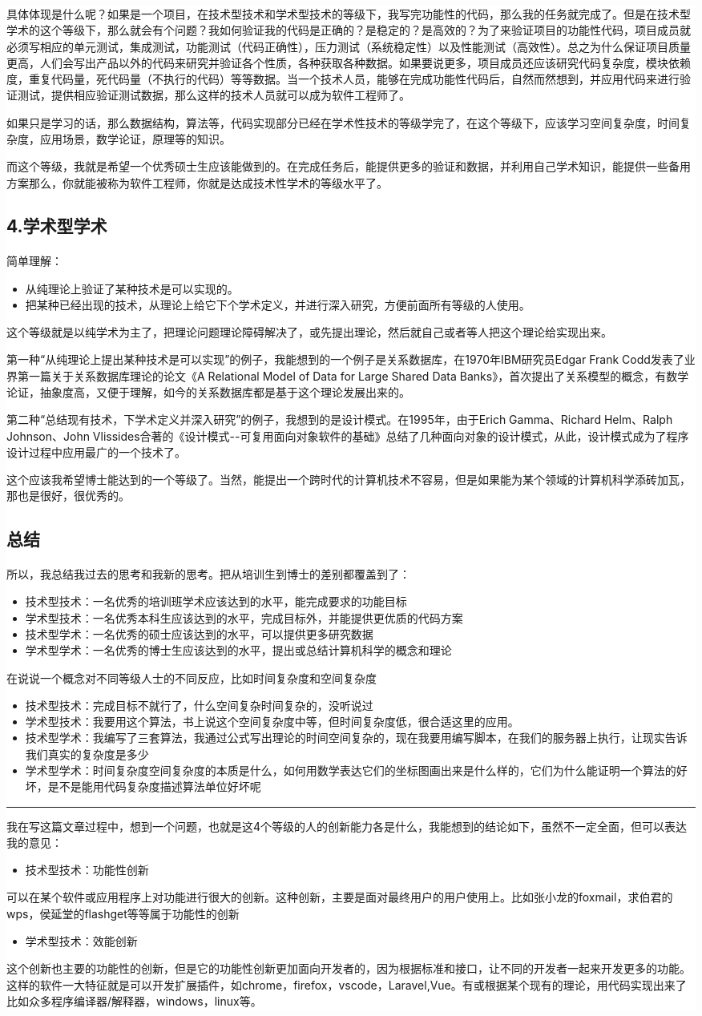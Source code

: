 
具体体现是什么呢？如果是一个项目，在技术型技术和学术型技术的等级下，我写完功能性的代码，那么我的任务就完成了。但是在技术型学术的这个等级下，那么就会有个问题？我如何验证我的代码是正确的？是稳定的？是高效的？为了来验证项目的功能性代码，项目成员就必须写相应的单元测试，集成测试，功能测试（代码正确性），压力测试（系统稳定性）以及性能测试（高效性）。总之为什么保证项目质量更高，人们会写出产品以外的代码来研究并验证各个性质，各种获取各种数据。如果要说更多，项目成员还应该研究代码复杂度，模块依赖度，重复代码量，死代码量（不执行的代码）等等数据。当一个技术人员，能够在完成功能性代码后，自然而然想到，并应用代码来进行验证测试，提供相应验证测试数据，那么这样的技术人员就可以成为软件工程师了。


如果只是学习的话，那么数据结构，算法等，代码实现部分已经在学术性技术的等级学完了，在这个等级下，应该学习空间复杂度，时间复杂度，应用场景，数学论证，原理等的知识。


而这个等级，我就是希望一个优秀硕士生应该能做到的。在完成任务后，能提供更多的验证和数据，并利用自己学术知识，能提供一些备用方案那么，你就能被称为软件工程师，你就是达成技术性学术的等级水平了。


## 4.学术型学术

简单理解：

- 从纯理论上验证了某种技术是可以实现的。
- 把某种已经出现的技术，从理论上给它下个学术定义，并进行深入研究，方便前面所有等级的人使用。

这个等级就是以纯学术为主了，把理论问题理论障碍解决了，或先提出理论，然后就自己或者等人把这个理论给实现出来。


第一种“从纯理论上提出某种技术是可以实现”的例子，我能想到的一个例子是关系数据库，在1970年IBM研究员Edgar Frank Codd发表了业界第一篇关于关系数据库理论的论文《A Relational Model of Data for Large Shared Data Banks》，首次提出了关系模型的概念，有数学论证，抽象度高，又便于理解，如今的关系数据库都是基于这个理论发展出来的。


第二种“总结现有技术，下学术定义并深入研究”的例子，我想到的是设计模式。在1995年，由于Erich Gamma、Richard Helm、Ralph Johnson、John Vlissides合著的《设计模式--可复用面向对象软件的基础》总结了几种面向对象的设计模式，从此，设计模式成为了程序设计过程中应用最广的一个技术了。


这个应该我希望博士能达到的一个等级了。当然，能提出一个跨时代的计算机技术不容易，但是如果能为某个领域的计算机科学添砖加瓦，那也是很好，很优秀的。


## 总结

所以，我总结我过去的思考和我新的思考。把从培训生到博士的差别都覆盖到了：

- 技术型技术：一名优秀的培训班学术应该达到的水平，能完成要求的功能目标
- 学术型技术：一名优秀本科生应该达到的水平，完成目标外，并能提供更优质的代码方案
- 技术型学术：一名优秀的硕士应该达到的水平，可以提供更多研究数据
- 学术型学术：一名优秀的博士生应该达到的水平，提出或总结计算机科学的概念和理论

在说说一个概念对不同等级人士的不同反应，比如时间复杂度和空间复杂度

- 技术型技术：完成目标不就行了，什么空间复杂时间复杂的，没听说过
- 学术型技术：我要用这个算法，书上说这个空间复杂度中等，但时间复杂度低，很合适这里的应用。
- 技术型学术：我编写了三套算法，我通过公式写出理论的时间空间复杂的，现在我要用编写脚本，在我们的服务器上执行，让现实告诉我们真实的复杂度是多少
- 学术型学术：时间复杂度空间复杂度的本质是什么，如何用数学表达它们的坐标图画出来是什么样的，它们为什么能证明一个算法的好坏，是不是能用代码复杂度描述算法单位好坏呢

----

我在写这篇文章过程中，想到一个问题，也就是这4个等级的人的创新能力各是什么，我能想到的结论如下，虽然不一定全面，但可以表达我的意见：

- 技术型技术：功能性创新

可以在某个软件或应用程序上对功能进行很大的创新。这种创新，主要是面对最终用户的用户使用上。比如张小龙的foxmail，求伯君的wps，侯延堂的flashget等等属于功能性的创新

-  学术型技术：效能创新

这个创新也主要的功能性的创新，但是它的功能性创新更加面向开发者的，因为根据标准和接口，让不同的开发者一起来开发更多的功能。这样的软件一大特征就是可以开发扩展插件，如chrome，firefox，vscode，Laravel,Vue。有或根据某个现有的理论，用代码实现出来了比如众多程序编译器/解释器，windows，linux等。
